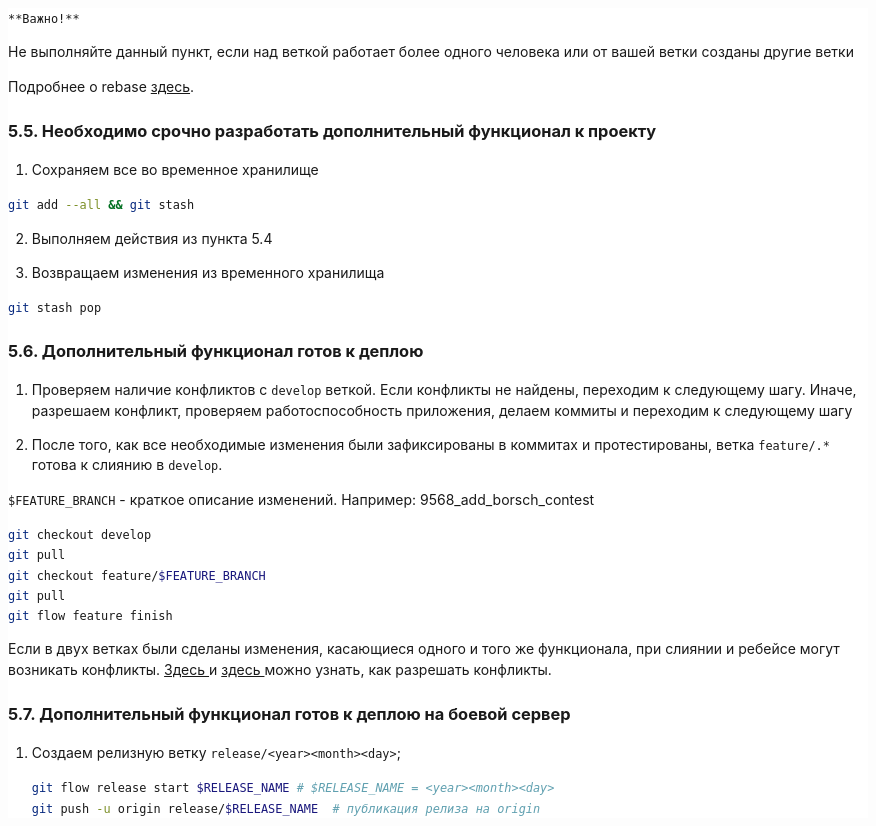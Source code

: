     **Важно!**
Не выполняйте данный пункт, если над веткой работает более одного человека
или от вашей ветки созданы другие ветки

Подробнее о rebase [здесь](http://git-scm.com/book/ru/v1/Ветвление-в-Git-Перемещение).

### 5.5. Необходимо **срочно** разработать дополнительный функционал к проекту

1. Сохраняем все во временное хранилище

  ```bash
  git add --all && git stash
  ```

2. Выполняем действия из пункта 5.4

3. Возвращаем изменения из временного хранилища

  ```bash
  git stash pop
  ```

### 5.6. Дополнительный функционал готов к деплою

1. Проверяем наличие конфликтов с `develop` веткой. Если конфликты не найдены,
   переходим к следующему шагу.
   Иначе, разрешаем конфликт, проверяем работоспособность приложения, делаем
   коммиты и переходим к следующему шагу

2. После того, как все необходимые изменения были зафиксированы в коммитах и
   протестированы, ветка `feature/.*` готова к слиянию в `develop`.

`$FEATURE_BRANCH` - краткое описание изменений. Например: 9568_add_borsch_contest

  ```bash
  git checkout develop
  git pull
  git checkout feature/$FEATURE_BRANCH
  git pull
  git flow feature finish
  ```

Если в двух ветках были сделаны изменения, касающиеся одного и того же
функционала, при слиянии и ребейсе могут возникать конфликты.
[Здесь
](http://git-scm.com/book/ru/v1/Ветвление-в-Git-Основы-ветвления-и-слияния#Основы-конфликтов-при-слиянии)
и [здесь
](http://githowto.com/ru/resolving_conflicts) можно узнать, как разрешать
конфликты.

### 5.7. Дополнительный функционал готов к деплою на боевой сервер

1. Создаем релизную ветку `release/<year><month><day>`;
   ```bash
   git flow release start $RELEASE_NAME # $RELEASE_NAME = <year><month><day>
   git push -u origin release/$RELEASE_NAME  # публикация релиза на origin
   ```
